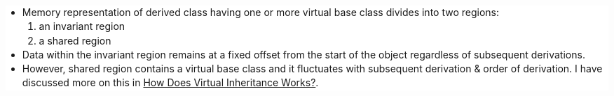 
- Memory representation of derived class having one or more virtual base class divides into two regions:
    1. an invariant region
    2. a shared region
- Data within the invariant region remains at a fixed offset from the start of the object regardless of subsequent derivations.
- However, shared region contains a virtual base class and it fluctuates with subsequent derivation & order of derivation. I have discussed more on this in [How Does Virtual Inheritance Works?](/posts/part-2-all-about-virtual-keyword-in-cpp-how-virtual-class-works-internally/).
